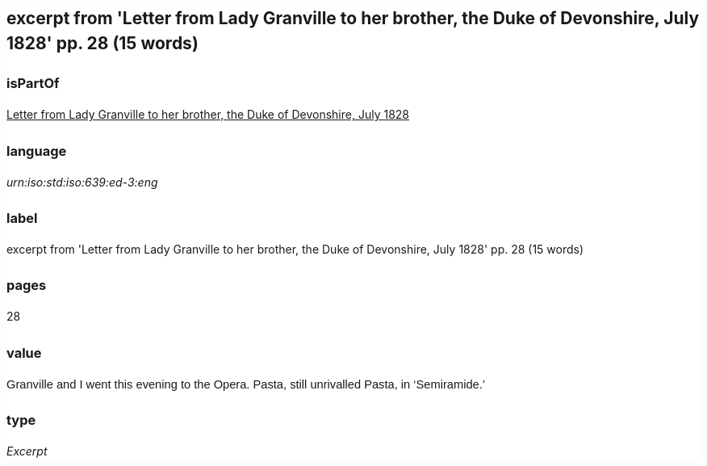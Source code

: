 ## excerpt from 'Letter from Lady Granville to her brother, the Duke of Devonshire, July 1828' pp. 28 (15 words)

### isPartOf


[Letter from Lady Granville to her brother, the Duke of Devonshire, July 1828](#Letter-from-Lady-Granville-to-her-brother-the-Duke-of-Devonshire-July-1828)

### language


*urn:iso:std:iso:639:ed-3:eng*

### label


excerpt from 'Letter from Lady Granville to her brother, the Duke of Devonshire, July 1828' pp. 28 (15 words)

### pages


28

### value


<p><span style="font-size: 11.0pt; line-height: 115%; font-family: 'Calibri',sans-serif; mso-ascii-theme-font: minor-latin; mso-fareast-font-family: Calibri; mso-fareast-theme-font: minor-latin; mso-hansi-theme-font: minor-latin; mso-bidi-font-family: 'Times New Roman'; mso-bidi-theme-font: minor-bidi; mso-ansi-language: EN-GB; mso-fareast-language: EN-US; mso-bidi-language: AR-SA;">Granville and I went this evening to the Opera. Pasta, still unrivalled Pasta, in &lsquo;Semiramide.&rsquo;</span></p>

### type


*Excerpt*